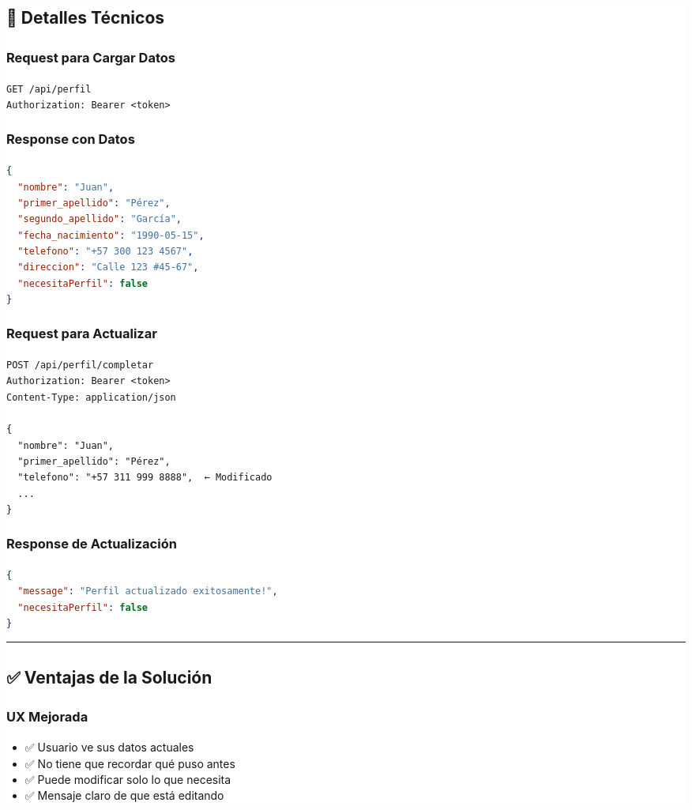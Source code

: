 ## 🔧 Detalles Técnicos

### Request para Cargar Datos
```http
GET /api/perfil
Authorization: Bearer <token>
```

### Response con Datos
```json
{
  "nombre": "Juan",
  "primer_apellido": "Pérez",
  "segundo_apellido": "García",
  "fecha_nacimiento": "1990-05-15",
  "telefono": "+57 300 123 4567",
  "direccion": "Calle 123 #45-67",
  "necesitaPerfil": false
}
```

### Request para Actualizar
```http
POST /api/perfil/completar
Authorization: Bearer <token>
Content-Type: application/json

{
  "nombre": "Juan",
  "primer_apellido": "Pérez",
  "telefono": "+57 311 999 8888",  ← Modificado
  ...
}
```

### Response de Actualización
```json
{
  "message": "Perfil actualizado exitosamente!",
  "necesitaPerfil": false
}
```

---

## ✅ Ventajas de la Solución

### UX Mejorada
- ✅ Usuario ve sus datos actuales
- ✅ No tiene que recordar qué puso antes
- ✅ Puede modificar solo lo que necesita
- ✅ Mensaje claro de que está editando
